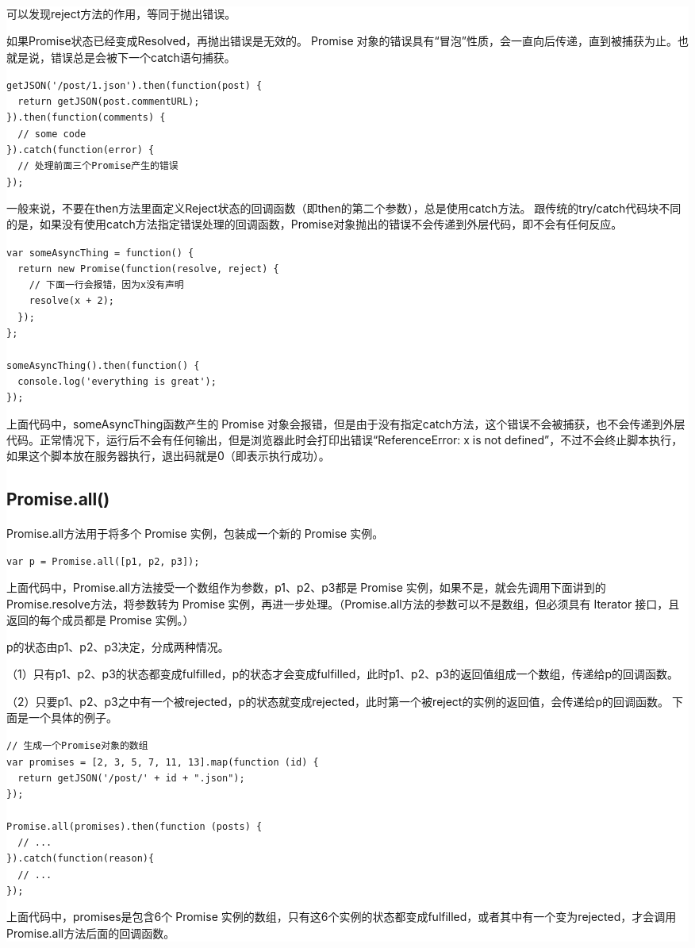 可以发现reject方法的作用，等同于抛出错误。

如果Promise状态已经变成Resolved，再抛出错误是无效的。
Promise 对象的错误具有“冒泡”性质，会一直向后传递，直到被捕获为止。也就是说，错误总是会被下一个catch语句捕获。
```
getJSON('/post/1.json').then(function(post) {
  return getJSON(post.commentURL);
}).then(function(comments) {
  // some code
}).catch(function(error) {
  // 处理前面三个Promise产生的错误
});
```

一般来说，不要在then方法里面定义Reject状态的回调函数（即then的第二个参数），总是使用catch方法。
跟传统的try/catch代码块不同的是，如果没有使用catch方法指定错误处理的回调函数，Promise对象抛出的错误不会传递到外层代码，即不会有任何反应。
```
var someAsyncThing = function() {
  return new Promise(function(resolve, reject) {
    // 下面一行会报错，因为x没有声明
    resolve(x + 2);
  });
};

someAsyncThing().then(function() {
  console.log('everything is great');
});
```
上面代码中，someAsyncThing函数产生的 Promise 对象会报错，但是由于没有指定catch方法，这个错误不会被捕获，也不会传递到外层代码。正常情况下，运行后不会有任何输出，但是浏览器此时会打印出错误“ReferenceError: x is not defined”，不过不会终止脚本执行，如果这个脚本放在服务器执行，退出码就是0（即表示执行成功）。

## Promise.all()
Promise.all方法用于将多个 Promise 实例，包装成一个新的 Promise 实例。
```
var p = Promise.all([p1, p2, p3]);
```
上面代码中，Promise.all方法接受一个数组作为参数，p1、p2、p3都是 Promise 实例，如果不是，就会先调用下面讲到的Promise.resolve方法，将参数转为 Promise 实例，再进一步处理。（Promise.all方法的参数可以不是数组，但必须具有 Iterator 接口，且返回的每个成员都是 Promise 实例。）

p的状态由p1、p2、p3决定，分成两种情况。

（1）只有p1、p2、p3的状态都变成fulfilled，p的状态才会变成fulfilled，此时p1、p2、p3的返回值组成一个数组，传递给p的回调函数。

（2）只要p1、p2、p3之中有一个被rejected，p的状态就变成rejected，此时第一个被reject的实例的返回值，会传递给p的回调函数。
下面是一个具体的例子。
```
// 生成一个Promise对象的数组
var promises = [2, 3, 5, 7, 11, 13].map(function (id) {
  return getJSON('/post/' + id + ".json");
});

Promise.all(promises).then(function (posts) {
  // ...
}).catch(function(reason){
  // ...
});
```
上面代码中，promises是包含6个 Promise 实例的数组，只有这6个实例的状态都变成fulfilled，或者其中有一个变为rejected，才会调用Promise.all方法后面的回调函数。


  [propKey]: true,
  ['a' + 'bc']: 123
  [lastWord]: 'world'
  [keyA]: 'valueA',
  [keyB]: 'valueB'
  [mySymbol]: 'Hello!'
  [Symbol.iterator]: Array.prototype[Symbol.iterator]